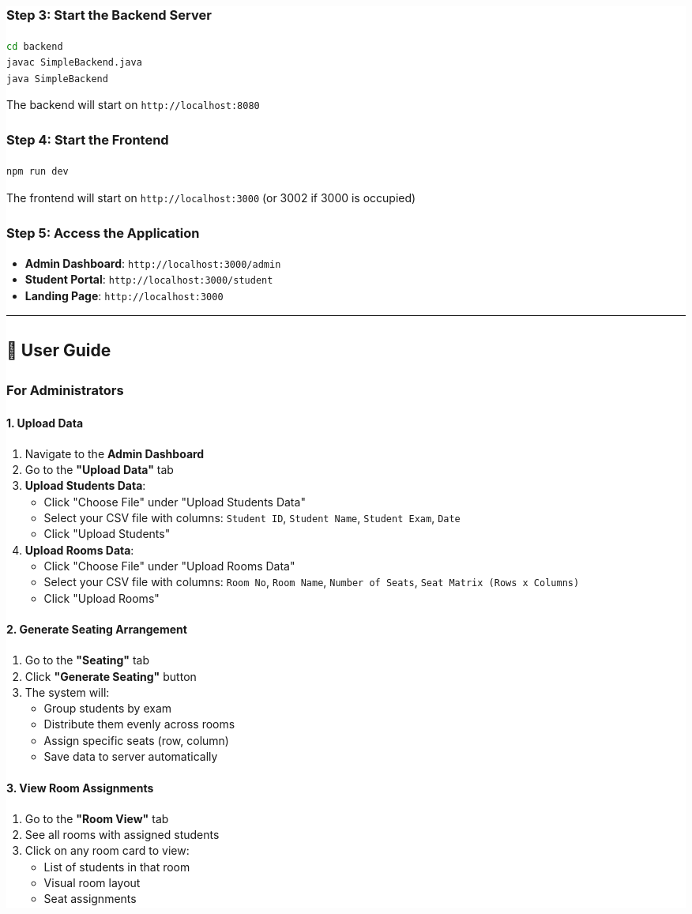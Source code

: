 ### Step 3: Start the Backend Server
```bash
cd backend
javac SimpleBackend.java
java SimpleBackend
```
The backend will start on `http://localhost:8080`

### Step 4: Start the Frontend
```bash
npm run dev
```
The frontend will start on `http://localhost:3000` (or 3002 if 3000 is occupied)

### Step 5: Access the Application
- **Admin Dashboard**: `http://localhost:3000/admin`
- **Student Portal**: `http://localhost:3000/student`
- **Landing Page**: `http://localhost:3000`

---

## 👥 User Guide

### For Administrators

#### 1. **Upload Data**
1. Navigate to the **Admin Dashboard**
2. Go to the **"Upload Data"** tab
3. **Upload Students Data**:
   - Click "Choose File" under "Upload Students Data"
   - Select your CSV file with columns: `Student ID`, `Student Name`, `Student Exam`, `Date`
   - Click "Upload Students"
4. **Upload Rooms Data**:
   - Click "Choose File" under "Upload Rooms Data"
   - Select your CSV file with columns: `Room No`, `Room Name`, `Number of Seats`, `Seat Matrix (Rows x Columns)`
   - Click "Upload Rooms"

#### 2. **Generate Seating Arrangement**
1. Go to the **"Seating"** tab
2. Click **"Generate Seating"** button
3. The system will:
   - Group students by exam
   - Distribute them evenly across rooms
   - Assign specific seats (row, column)
   - Save data to server automatically

#### 3. **View Room Assignments**
1. Go to the **"Room View"** tab
2. See all rooms with assigned students
3. Click on any room card to view:
   - List of students in that room
   - Visual room layout
   - Seat assignments
